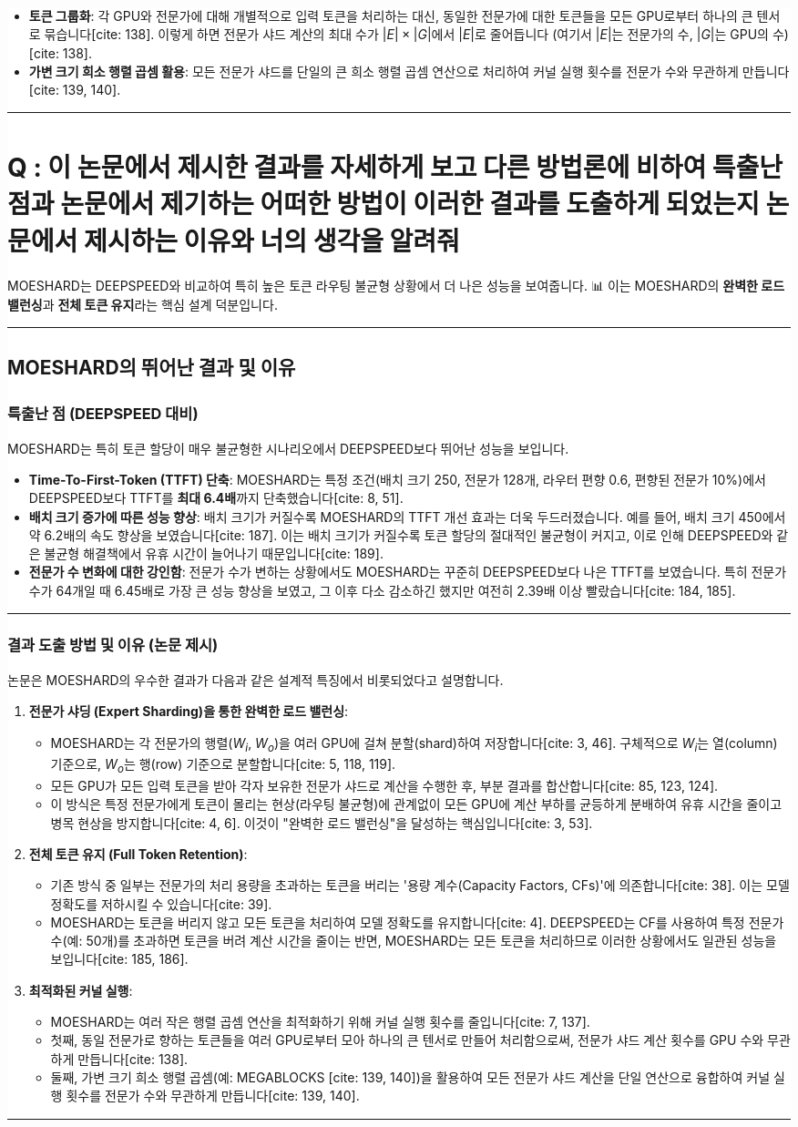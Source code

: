 * **토큰 그룹화**: 각 GPU와 전문가에 대해 개별적으로 입력 토큰을 처리하는 대신, 동일한 전문가에 대한 토큰들을 모든 GPU로부터 하나의 큰 텐서로 묶습니다[cite: 138]. 이렇게 하면 전문가 샤드 계산의 최대 수가 $|E| \times |G|$에서 $|E|$로 줄어듭니다 (여기서 $|E|$는 전문가의 수, $|G|$는 GPU의 수)[cite: 138].
* **가변 크기 희소 행렬 곱셈 활용**: 모든 전문가 샤드를 단일의 큰 희소 행렬 곱셈 연산으로 처리하여 커널 실행 횟수를 전문가 수와 무관하게 만듭니다[cite: 139, 140].

---


# Q : 이 논문에서 제시한 결과를 자세하게 보고 다른 방법론에 비하여 특출난 점과 논문에서 제기하는 어떠한 방법이 이러한 결과를 도출하게 되었는지 논문에서 제시하는 이유와 너의 생각을 알려줘



MOESHARD는 DEEPSPEED와 비교하여 특히 높은 토큰 라우팅 불균형 상황에서 더 나은 성능을 보여줍니다. 📊 이는 MOESHARD의 **완벽한 로드 밸런싱**과 **전체 토큰 유지**라는 핵심 설계 덕분입니다.

---
## MOESHARD의 뛰어난 결과 및 이유

### 특출난 점 (DEEPSPEED 대비)

MOESHARD는 특히 토큰 할당이 매우 불균형한 시나리오에서 DEEPSPEED보다 뛰어난 성능을 보입니다.

* **Time-To-First-Token (TTFT) 단축**: MOESHARD는 특정 조건(배치 크기 250, 전문가 128개, 라우터 편향 0.6, 편향된 전문가 10%)에서 DEEPSPEED보다 TTFT를 **최대 6.4배**까지 단축했습니다[cite: 8, 51].
* **배치 크기 증가에 따른 성능 향상**: 배치 크기가 커질수록 MOESHARD의 TTFT 개선 효과는 더욱 두드러졌습니다. 예를 들어, 배치 크기 450에서 약 6.2배의 속도 향상을 보였습니다[cite: 187]. 이는 배치 크기가 커질수록 토큰 할당의 절대적인 불균형이 커지고, 이로 인해 DEEPSPEED와 같은 불균형 해결책에서 유휴 시간이 늘어나기 때문입니다[cite: 189].
* **전문가 수 변화에 대한 강인함**: 전문가 수가 변하는 상황에서도 MOESHARD는 꾸준히 DEEPSPEED보다 나은 TTFT를 보였습니다. 특히 전문가 수가 64개일 때 6.45배로 가장 큰 성능 향상을 보였고, 그 이후 다소 감소하긴 했지만 여전히 2.39배 이상 빨랐습니다[cite: 184, 185].

---
### 결과 도출 방법 및 이유 (논문 제시)

논문은 MOESHARD의 우수한 결과가 다음과 같은 설계적 특징에서 비롯되었다고 설명합니다.

1.  **전문가 샤딩 (Expert Sharding)을 통한 완벽한 로드 밸런싱**:
    * MOESHARD는 각 전문가의 행렬($W_i$, $W_o$)을 여러 GPU에 걸쳐 분할(shard)하여 저장합니다[cite: 3, 46]. 구체적으로 $W_i$는 열(column) 기준으로, $W_o$는 행(row) 기준으로 분할합니다[cite: 5, 118, 119].
    * 모든 GPU가 모든 입력 토큰을 받아 각자 보유한 전문가 샤드로 계산을 수행한 후, 부분 결과를 합산합니다[cite: 85, 123, 124].
    * 이 방식은 특정 전문가에게 토큰이 몰리는 현상(라우팅 불균형)에 관계없이 모든 GPU에 계산 부하를 균등하게 분배하여 유휴 시간을 줄이고 병목 현상을 방지합니다[cite: 4, 6]. 이것이 "완벽한 로드 밸런싱"을 달성하는 핵심입니다[cite: 3, 53].

2.  **전체 토큰 유지 (Full Token Retention)**:
    * 기존 방식 중 일부는 전문가의 처리 용량을 초과하는 토큰을 버리는 '용량 계수(Capacity Factors, CFs)'에 의존합니다[cite: 38]. 이는 모델 정확도를 저하시킬 수 있습니다[cite: 39].
    * MOESHARD는 토큰을 버리지 않고 모든 토큰을 처리하여 모델 정확도를 유지합니다[cite: 4]. DEEPSPEED는 CF를 사용하여 특정 전문가 수(예: 50개)를 초과하면 토큰을 버려 계산 시간을 줄이는 반면, MOESHARD는 모든 토큰을 처리하므로 이러한 상황에서도 일관된 성능을 보입니다[cite: 185, 186].

3.  **최적화된 커널 실행**:
    * MOESHARD는 여러 작은 행렬 곱셈 연산을 최적화하기 위해 커널 실행 횟수를 줄입니다[cite: 7, 137].
    * 첫째, 동일 전문가로 향하는 토큰들을 여러 GPU로부터 모아 하나의 큰 텐서로 만들어 처리함으로써, 전문가 샤드 계산 횟수를 GPU 수와 무관하게 만듭니다[cite: 138].
    * 둘째, 가변 크기 희소 행렬 곱셈(예: MEGABLOCKS [cite: 139, 140])을 활용하여 모든 전문가 샤드 계산을 단일 연산으로 융합하여 커널 실행 횟수를 전문가 수와 무관하게 만듭니다[cite: 139, 140].

---